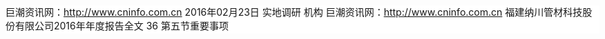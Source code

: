 巨潮资讯网：http://www.cninfo.com.cn
2016年02月23日
实地调研
机构
巨潮资讯网：http://www.cninfo.com.cn
福建纳川管材科技股份有限公司2016年年度报告全文
36
第五节重要事项